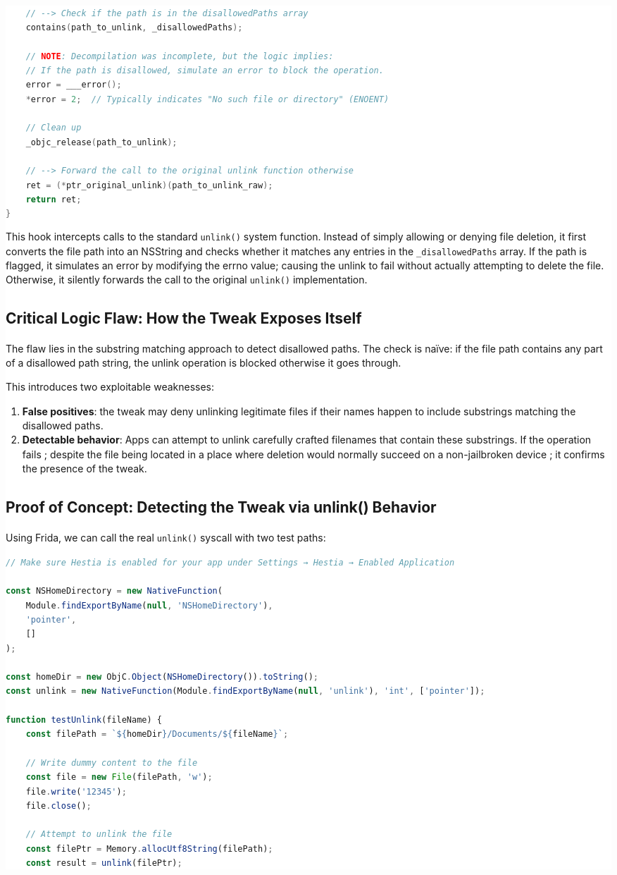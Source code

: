 ```c
    // --> Check if the path is in the disallowedPaths array
    contains(path_to_unlink, _disallowedPaths);

    // NOTE: Decompilation was incomplete, but the logic implies:
    // If the path is disallowed, simulate an error to block the operation.
    error = ___error();
    *error = 2;  // Typically indicates "No such file or directory" (ENOENT)

    // Clean up
    _objc_release(path_to_unlink);

    // --> Forward the call to the original unlink function otherwise
    ret = (*ptr_original_unlink)(path_to_unlink_raw);
    return ret;
}
```

This hook intercepts calls to the standard `unlink()` system function. Instead of simply allowing or denying file deletion, it first converts the file path into an NSString and checks whether it matches any entries in the `_disallowedPaths` array. If the path is flagged, it simulates an error by modifying the errno value; causing the unlink to fail without actually attempting to delete the file. Otherwise, it silently forwards the call to the original `unlink()` implementation.

## Critical Logic Flaw: How the Tweak Exposes Itself

The flaw lies in the substring matching approach to detect disallowed paths. The check is naïve: if the file path contains any part of a disallowed path string, the unlink operation is blocked otherwise it goes through.

This introduces two exploitable weaknesses:

1. **False positives**: the tweak may deny unlinking legitimate files if their names happen to include substrings matching the disallowed paths.
2. **Detectable behavior**: Apps can attempt to unlink carefully crafted filenames that contain these substrings. If the operation fails ; despite the file being located in a place where deletion would normally succeed on a non-jailbroken device ; it confirms the presence of the tweak.

## Proof of Concept: Detecting the Tweak via unlink() Behavior

Using Frida, we can call the real `unlink()` syscall with two test paths:

```javascript
// Make sure Hestia is enabled for your app under Settings → Hestia → Enabled Application

const NSHomeDirectory = new NativeFunction(
    Module.findExportByName(null, 'NSHomeDirectory'),
    'pointer',
    []
);

const homeDir = new ObjC.Object(NSHomeDirectory()).toString();
const unlink = new NativeFunction(Module.findExportByName(null, 'unlink'), 'int', ['pointer']);

function testUnlink(fileName) {
    const filePath = `${homeDir}/Documents/${fileName}`;
    
    // Write dummy content to the file
    const file = new File(filePath, 'w');
    file.write('12345');
    file.close();
    
    // Attempt to unlink the file
    const filePtr = Memory.allocUtf8String(filePath);
    const result = unlink(filePtr);
```